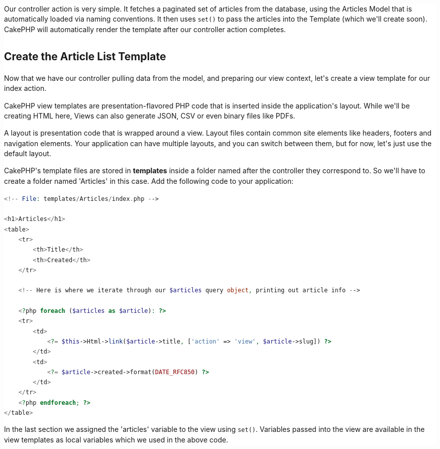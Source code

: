 Our controller action is very simple. It fetches a paginated set of articles
from the database, using the Articles Model that is automatically loaded via naming
conventions. It then uses `set()` to pass the articles into the Template (which
we'll create soon). CakePHP will automatically render the template after our
controller action completes.

## Create the Article List Template

Now that we have our controller pulling data from the model, and preparing our
view context, let's create a view template for our index action.

CakePHP view templates are presentation-flavored PHP code that is inserted inside
the application's layout. While we'll be creating HTML here, Views can also
generate JSON, CSV or even binary files like PDFs.

A layout is presentation code that is wrapped around a view. Layout files
contain common site elements like headers, footers and navigation elements. Your
application can have multiple layouts, and you can switch between them, but for
now, let's just use the default layout.

CakePHP's template files are stored in **templates** inside a folder
named after the controller they correspond to. So we'll have to create
a folder named 'Articles' in this case. Add the following code to your
application:

``` php
<!-- File: templates/Articles/index.php -->

<h1>Articles</h1>
<table>
    <tr>
        <th>Title</th>
        <th>Created</th>
    </tr>

    <!-- Here is where we iterate through our $articles query object, printing out article info -->

    <?php foreach ($articles as $article): ?>
    <tr>
        <td>
            <?= $this->Html->link($article->title, ['action' => 'view', $article->slug]) ?>
        </td>
        <td>
            <?= $article->created->format(DATE_RFC850) ?>
        </td>
    </tr>
    <?php endforeach; ?>
</table>
```

In the last section we assigned the 'articles' variable to the view using
`set()`. Variables passed into the view are available in the view templates as
local variables which we used in the above code.
